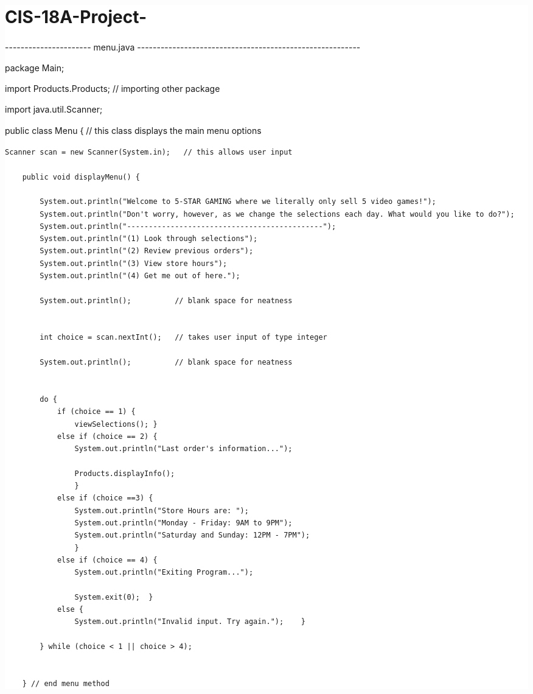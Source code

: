 # CIS-18A-Project-


---------------------- menu.java ---------------------------------------------------------		

package Main;

import Products.Products;      // importing other package 

import java.util.Scanner; 

public class Menu {   // this class displays the main menu options 
	
	
	Scanner scan = new Scanner(System.in);   // this allows user input 
	
		public void displayMenu() {
			
			System.out.println("Welcome to 5-STAR GAMING where we literally only sell 5 video games!");
			System.out.println("Don't worry, however, as we change the selections each day. What would you like to do?"); 
			System.out.println("---------------------------------------------");
			System.out.println("(1) Look through selections");
			System.out.println("(2) Review previous orders");
			System.out.println("(3) View store hours");
			System.out.println("(4) Get me out of here.");
			
			System.out.println();          // blank space for neatness
			
			
			int choice = scan.nextInt();   // takes user input of type integer 
			
			System.out.println(); 		   // blank space for neatness
			
			
			do { 
				if (choice == 1) { 
					viewSelections(); }
				else if (choice == 2) {
					System.out.println("Last order's information..."); 
					
					Products.displayInfo(); 
					}
				else if (choice ==3) { 
					System.out.println("Store Hours are: ");
					System.out.println("Monday - Friday: 9AM to 9PM");
					System.out.println("Saturday and Sunday: 12PM - 7PM"); 
					}
				else if (choice == 4) {  
					System.out.println("Exiting Program..."); 
					
					System.exit(0);  }
				else {
					System.out.println("Invalid input. Try again.");  	}	
			
			} while (choice < 1 || choice > 4); 	
			
			
		} // end menu method 
	
